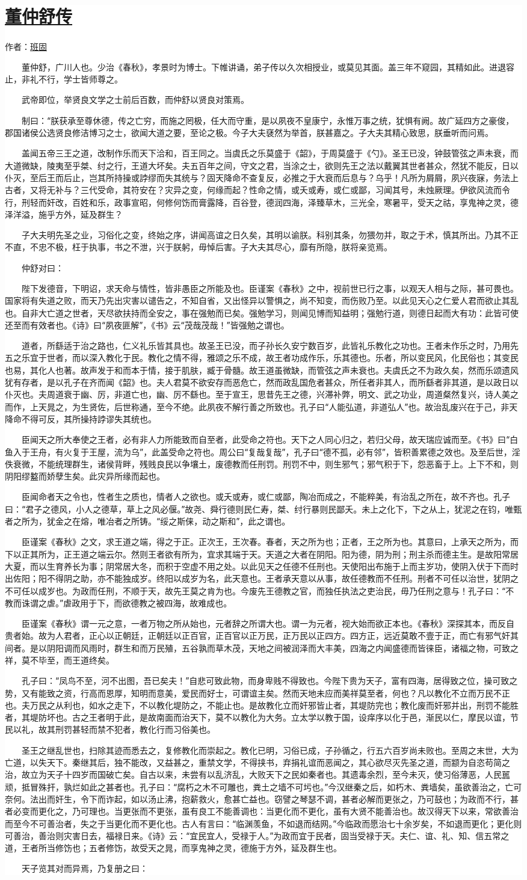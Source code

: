 # [董仲舒传](http://so.gushiwen.org/guwen/bookv_3806.aspx)

作者：[班固](http://so.gushiwen.org/author_398.aspx)

　　董仲舒，广川人也。少治《春秋》，孝景时为博士。下帷讲诵，弟子传以久次相授业，或莫见其面。盖三年不窥园，其精如此。进退容止，非礼不行，学士皆师尊之。

　　武帝即位，举贤良文学之士前后百数，而仲舒以贤良对策焉。

　　制曰：“朕获承至尊休德，传之亡穷，而施之罔极，任大而守重，是以夙夜不皇康宁，永惟万事之统，犹惧有阙。故广延四方之豪俊，郡国诸侯公选贤良修洁博习之士，欲闻大道之要，至论之极。今子大夫褎然为举首，朕甚嘉之。子大夫其精心致思，朕垂听而问焉。

　　盖闻五帝三王之道，改制作乐而天下洽和，百王同之。当虞氏之乐莫盛于《韶》，于周莫盛于《勺》。圣王已没，钟鼓管弦之声未衰，而大道微缺，陵夷至乎桀、纣之行，王道大坏矣。夫五百年之间，守文之君，当涂之士，欲则先王之法以戴翼其世者甚众，然犹不能反，日以仆灭，至后王而后止，岂其所持操或誖缪而失其统与？固天降命不查复反，必推之于大衰而后息与？乌乎！凡所为屑屑，夙兴夜寐，务法上古者，又将无补与？三代受命，其符安在？灾异之变，何缘而起？性命之情，或夭或寿，或仁或鄙，习闻其号，未烛厥理。伊欲风流而令行，刑轻而奸改，百姓和乐，政事宣昭，何修何饬而膏露降，百谷登，德润四海，泽臻草木，三光全，寒暑平，受天之祜，享鬼神之灵，德泽洋溢，施乎方外，延及群生？

　　子大夫明先圣之业，习俗化之变，终始之序，讲闻高谊之日久矣，其明以谕朕。科别其条，勿猥勿并，取之于术，慎其所出。乃其不正不直，不忠不极，枉于执事，书之不泄，兴于朕躬，毋悼后害。子大夫其尽心，靡有所隐，朕将亲览焉。

　　仲舒对曰：

　　陛下发德音，下明诏，求天命与情性，皆非愚臣之所能及也。臣谨案《春秋》之中，视前世已行之事，以观天人相与之际，甚可畏也。国家将有失道之败，而天乃先出灾害以谴告之，不知自省，又出怪异以警惧之，尚不知变，而伤败乃至。以此见天心之仁爱人君而欲止其乱也。自非大亡道之世者，天尽欲扶持而全安之，事在强勉而已矣。强勉学习，则闻见博而知益明；强勉行道，则德日起而大有功：此皆可使还至而有效者也。《诗》曰“夙夜匪解”，《书》云“茂哉茂哉！”皆强勉之谓也。

　　道者，所繇适于治之路也，仁义礼乐皆其具也。故圣王已没，而子孙长久安宁数百岁，此皆礼乐教化之功也。王者未作乐之时，乃用先五之乐宜于世者，而以深入教化于民。教化之情不得，雅颂之乐不成，故王者功成作乐，乐其德也。乐者，所以变民风，化民俗也；其变民也易，其化人也著。故声发于和而本于情，接于肌肤，臧于骨髓。故王道虽微缺，而管弦之声未衰也。夫虞氏之不为政久矣，然而乐颂遗风犹有存者，是以孔子在齐而闻《韶》也。夫人君莫不欲安存而恶危亡，然而政乱国危者甚众，所任者非其人，而所繇者非其道，是以政日以仆灭也。夫周道衰于幽、厉，非道亡也，幽、厉不繇也。至于宣王，思昔先王之德，兴滞补弊，明文、武之功业，周道粲然复兴，诗人美之而作，上天晁之，为生贤佐，后世称通，至今不绝。此夙夜不解行善之所致也。孔子曰“人能弘道，非道弘人”也。故治乱废兴在于己，非天降命不得可反，其所操持誖谬失其统也。

　　臣闻天之所大奉使之王者，必有非人力所能致而自至者，此受命之符也。天下之人同心归之，若归父母，故天瑞应诚而至。《书》曰“白鱼入于王舟，有火复于王屋，流为乌”，此盖受命之符也。周公曰“复哉复哉”，孔子曰“德不孤，必有邻”，皆积善累德之效也。及至后世，淫佚衰微，不能统理群生，诸侯背畔，残贱良民以争壤土，废德教而任刑罚。刑罚不中，则生邪气；邪气积于下，怨恶畜于上。上下不和，则阴阳缪盭而娇孽生矣。此灾异所缘而起也。

　　臣闻命者天之令也，性者生之质也，情者人之欲也。或夭或寿，或仁或鄙，陶冶而成之，不能粹美，有治乱之所在，故不齐也。孔子曰：“君子之德风，小人之德草，草上之风必偃。”故尧、舜行德则民仁寿，桀、纣行暴则民鄙夭。未上之化下，下之从上，犹泥之在钧，唯甄者之所为，犹金之在熔，唯冶者之所铸。“绥之斯俫，动之斯和”，此之谓也。

　　臣谨案《春秋》之文，求王道之端，得之于正。正次王，王次春。春者，天之所为也；正者，王之所为也。其意曰，上承天之所为，而下以正其所为，正王道之端云尔。然则王者欲有所为，宜求其端于天。天道之大者在阴阳。阳为德，阴为刑；刑主杀而德主生。是故阳常居大夏，而以生育养长为事；阴常居大冬，而积于空虚不用之处。以此见天之任德不任刑也。天使阳出布施于上而主岁功，使阴入伏于下而时出佐阳；阳不得阴之助，亦不能独成岁。终阳以成岁为名，此天意也。王者承天意以从事，故任德教而不任刑。刑者不可任以治世，犹阴之不可任以成岁也。为政而任刑，不顺于天，故先王莫之肯为也。今废先王德教之官，而独任执法之吏治民，毋乃任刑之意与！孔子曰：“不教而诛谓之虐。”虐政用于下，而欲德教之被四海，故难成也。

　　臣谨案《春秋》谓一元之意，一者万物之所从始也，元者辞之所谓大也。谓一为元者，视大始而欲正本也。《春秋》深探其本，而反自贵者始。故为人君者，正心以正朝廷，正朝廷以正百官，正百官以正万民，正万民以正四方。四方正，远近莫敢不壹于正，而亡有邪气奸其间者。是以阴阳调而风雨时，群生和而万民殖，五谷孰而草木茂，天地之间被润泽而大丰美，四海之内闻盛德而皆徕臣，诸福之物，可致之祥，莫不毕至，而王道终矣。

　　孔子曰：“凤鸟不至，河不出图，吾已矣夫！”自悲可致此物，而身卑贱不得致也。今陛下贵为天子，富有四海，居得致之位，操可致之势，又有能致之资，行高而恩厚，知明而意美，爱民而好士，可谓谊主矣。然而天地未应而美祥莫至者，何也？凡以教化不立而万民不正也。夫万民之从利也，如水之走下，不以教化堤防之，不能止也。是故教化立而奸邪皆止者，其堤防完也；教化废而奸邪并出，刑罚不能胜者，其堤防坏也。古之王者明于此，是故南面而治天下，莫不以教化为大务。立太学以教于国，设痒序以化于邑，渐民以仁，摩民以谊，节民以礼，故其刑罚甚轻而禁不犯者，教化行而习俗美也。

　　圣王之继乱世也，扫除其迹而悉去之，复修教化而崇起之。教化已明，习俗已成，子孙循之，行五六百岁尚未败也。至周之末世，大为亡道，以失天下。秦继其后，独不能改，又益甚之，重禁文学，不得挟书，弃捐礼谊而恶闻之，其心欲尽灭先圣之道，而颛为自恣苟简之治，故立为天子十四岁而国破亡矣。自古以来，未尝有以乱济乱，大败天下之民如秦者也。其遗毒余烈，至今未灭，使习俗薄恶，人民嚚顽，抵冒殊扞，孰烂如此之甚者也。孔子曰：“腐朽之木不可雕也，粪土之墙不可圬也。”今汉继秦之后，如朽木、粪墙矣，虽欲善治之，亡可奈何。法出而奸生，令下而诈起，如以汤止沸，抱薪救火，愈甚亡益也。窃譬之琴瑟不调，甚者必解而更张之，乃可鼓也；为政而不行，甚者必变而更化之，乃可理也。当更张而不更张，虽有良工不能善调也：当更化而不更化，虽有大贤不能善治也。故汉得天下以来，常欲善治而至今不可善治者，失之于当更化而不更化也。古人有言曰：“临渊羡鱼，不如退而结网。”今临政而愿治七十余岁矣，不如退而更化；更化则可善治，善治则灾害日去，福禄日来。《诗》云：“宜民宜人，受禄于人。”为政而宜于民者，固当受禄于天。夫仁、谊、礼、知、信五常之道，王者所当修饬也；五者修饬，故受天之晁，而享鬼神之灵，德施于方外，延及群生也。

　　天子览其对而异焉，乃复册之曰：
